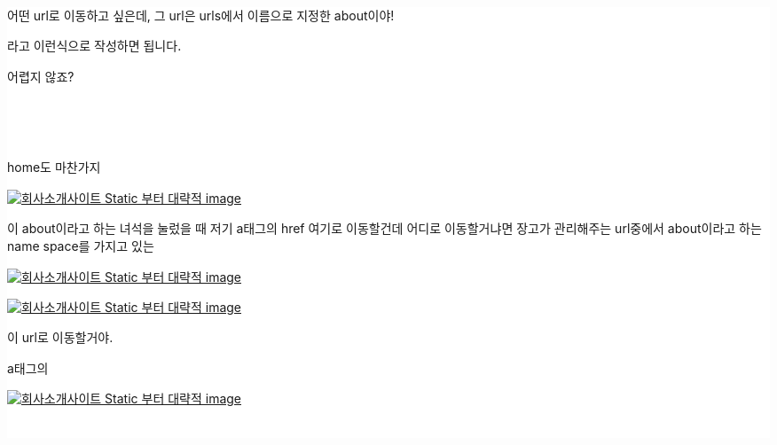 어떤 url로 이동하고 싶은데, 그 url은 urls에서 이름으로 지정한 about이야!


라고 이런식으로 작성하면 됩니다.


어렵지 않죠?


‏‏‎ ‎


‏‏‎ ‎


home도 마찬가지

[![회사소개사이트 Static 부터 대략적 image](https://slid-users-assets-v1-seoul.s3.ap-northeast-2.amazonaws.com/public/capture_images/ad2b5de9f8ed4a20aa1a281b87fe2ead/55db845f-e741-4a9d-8536-ce9d28b73ab5.png)](undefined)


이 about이라고 하는 녀석을 눌렀을 때 저기 a태그의 href 여기로 이동할건데 어디로 이동할거냐면 장고가 관리해주는 url중에서 about이라고 하는 name space를 가지고 있는

[![회사소개사이트 Static 부터 대략적 image](https://slid-users-assets-v1-seoul.s3.ap-northeast-2.amazonaws.com/public/capture_images/ad2b5de9f8ed4a20aa1a281b87fe2ead/5dd91d3b-303b-4852-8106-a0325908a8dc.png)](undefined)

[![회사소개사이트 Static 부터 대략적 image](https://slid-users-assets-v1-seoul.s3.ap-northeast-2.amazonaws.com/public/capture_images/ad2b5de9f8ed4a20aa1a281b87fe2ead/abca0d89-0976-403e-b52b-b5702de641f2.png)](undefined)


이 url로 이동할거야.


a태그의

[![회사소개사이트 Static 부터 대략적 image](https://slid-users-assets-v1-seoul.s3.ap-northeast-2.amazonaws.com/public/capture_images/ad2b5de9f8ed4a20aa1a281b87fe2ead/4a54c253-cae8-400c-8d60-eb24c6a139b8.png)](undefined)


‏‏‎ ‎
